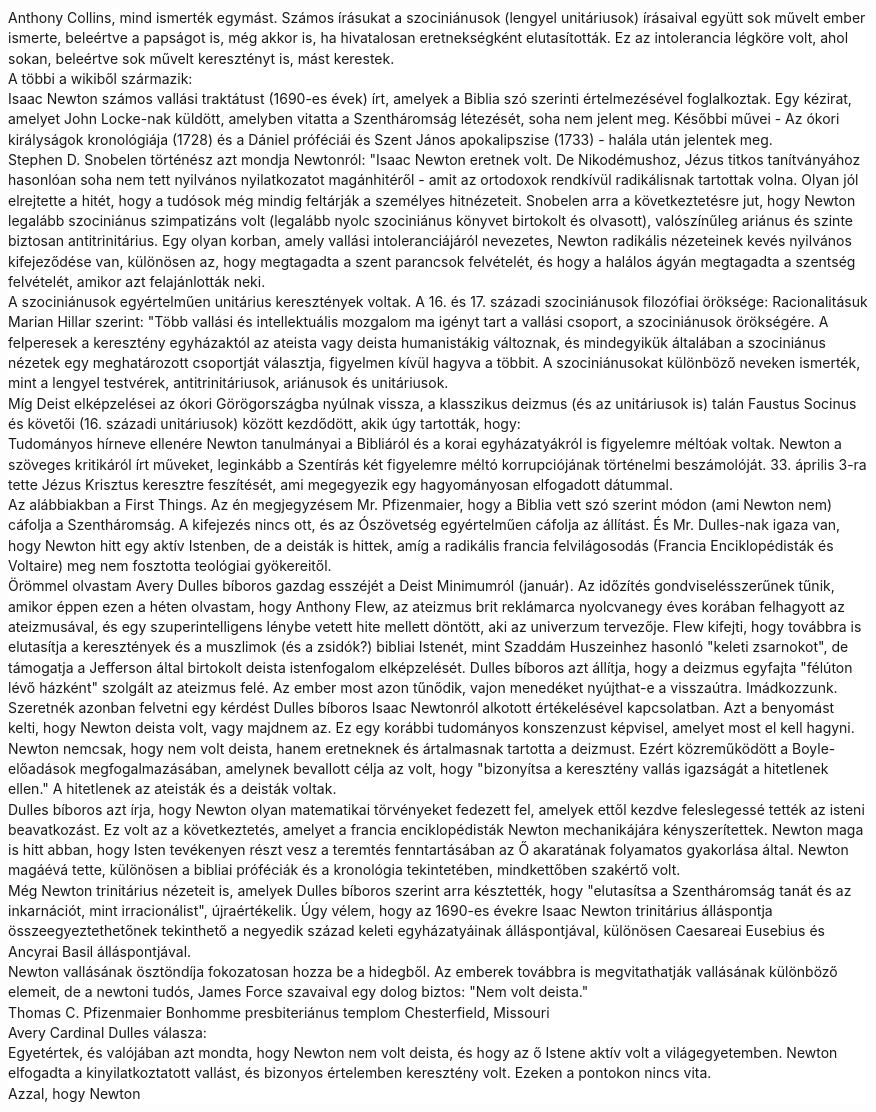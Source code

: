Anthony Collins, mind ismerték egymást. Számos írásukat a szociniánusok (lengyel unitáriusok) írásaival együtt sok művelt ember ismerte, beleértve a papságot is, még akkor is, ha hivatalosan eretnekségként elutasították. Ez az intolerancia légköre volt, ahol sokan, beleértve sok művelt keresztényt is, mást kerestek.<br/>A többi a wikiből származik:<br/>Isaac Newton számos vallási traktátust (1690-es évek) írt, amelyek a Biblia szó szerinti értelmezésével foglalkoztak. Egy kézirat, amelyet John Locke-nak küldött, amelyben vitatta a Szentháromság létezését, soha nem jelent meg. Későbbi művei - Az ókori királyságok kronológiája (1728) és a Dániel próféciái és Szent János apokalipszise (1733) - halála után jelentek meg.<br/>Stephen D. Snobelen történész azt mondja Newtonról: "Isaac Newton eretnek volt. De Nikodémushoz, Jézus titkos tanítványához hasonlóan soha nem tett nyilvános nyilatkozatot magánhitéről - amit az ortodoxok rendkívül radikálisnak tartottak volna. Olyan jól elrejtette a hitét, hogy a tudósok még mindig feltárják a személyes hitnézeteit. Snobelen arra a következtetésre jut, hogy Newton legalább szociniánus szimpatizáns volt (legalább nyolc szociniánus könyvet birtokolt és olvasott), valószínűleg ariánus és szinte biztosan antitrinitárius. Egy olyan korban, amely vallási intoleranciájáról nevezetes, Newton radikális nézeteinek kevés nyilvános kifejeződése van, különösen az, hogy megtagadta a szent parancsok felvételét, és hogy a halálos ágyán megtagadta a szentség felvételét, amikor azt felajánlották neki.<br/>A szociniánusok egyértelműen unitárius keresztények voltak. A 16. és 17. századi szociniánusok filozófiai öröksége: Racionalitásuk Marian Hillar szerint: "Több vallási és intellektuális mozgalom ma igényt tart a vallási csoport, a szociniánusok örökségére. A felperesek a keresztény egyházaktól az ateista vagy deista humanistákig változnak, és mindegyikük általában a szociniánus nézetek egy meghatározott csoportját választja, figyelmen kívül hagyva a többit. A szociniánusokat különböző neveken ismerték, mint a lengyel testvérek, antitrinitáriusok, ariánusok és unitáriusok.<br/>Míg Deist elképzelései az ókori Görögországba nyúlnak vissza, a klasszikus deizmus (és az unitáriusok is) talán Faustus Socinus és követői (16. századi unitáriusok) között kezdődött, akik úgy tartották, hogy:<br/>Tudományos hírneve ellenére Newton tanulmányai a Bibliáról és a korai egyházatyákról is figyelemre méltóak voltak. Newton a szöveges kritikáról írt műveket, leginkább a Szentírás két figyelemre méltó korrupciójának történelmi beszámolóját. 33. április 3-ra tette Jézus Krisztus keresztre feszítését, ami megegyezik egy hagyományosan elfogadott dátummal.<br/>Az alábbiakban a First Things. Az én megjegyzésem Mr. Pfizenmaier, hogy a Biblia vett szó szerint módon (ami Newton nem) cáfolja a Szentháromság. A kifejezés nincs ott, és az Ószövetség egyértelműen cáfolja az állítást. És Mr. Dulles-nak igaza van, hogy Newton hitt egy aktív Istenben, de a deisták is hittek, amíg a radikális francia felvilágosodás (Francia Enciklopédisták és Voltaire) meg nem fosztotta teológiai gyökereitől.<br/>Örömmel olvastam Avery Dulles bíboros gazdag esszéjét a Deist Minimumról (január). Az időzítés gondviselésszerűnek tűnik, amikor éppen ezen a héten olvastam, hogy Anthony Flew, az ateizmus brit reklámarca nyolcvanegy éves korában felhagyott az ateizmusával, és egy szuperintelligens lénybe vetett hite mellett döntött, aki az univerzum tervezője. Flew kifejti, hogy továbbra is elutasítja a keresztények és a muszlimok (és a zsidók?) bibliai Istenét, mint Szaddám Huszeinhez hasonló "keleti zsarnokot", de támogatja a Jefferson által birtokolt deista istenfogalom elképzelését. Dulles bíboros azt állítja, hogy a deizmus egyfajta "félúton lévő házként" szolgált az ateizmus felé. Az ember most azon tűnődik, vajon menedéket nyújthat-e a visszaútra. Imádkozzunk.<br/>Szeretnék azonban felvetni egy kérdést Dulles bíboros Isaac Newtonról alkotott értékelésével kapcsolatban. Azt a benyomást kelti, hogy Newton deista volt, vagy majdnem az. Ez egy korábbi tudományos konszenzust képvisel, amelyet most el kell hagyni. Newton nemcsak, hogy nem volt deista, hanem eretneknek és ártalmasnak tartotta a deizmust. Ezért közreműködött a Boyle-előadások megfogalmazásában, amelynek bevallott célja az volt, hogy "bizonyítsa a keresztény vallás igazságát a hitetlenek ellen." A hitetlenek az ateisták és a deisták voltak.<br/>Dulles bíboros azt írja, hogy Newton olyan matematikai törvényeket fedezett fel, amelyek ettől kezdve feleslegessé tették az isteni beavatkozást. Ez volt az a következtetés, amelyet a francia enciklopédisták Newton mechanikájára kényszerítettek. Newton maga is hitt abban, hogy Isten tevékenyen részt vesz a teremtés fenntartásában az Ő akaratának folyamatos gyakorlása által. Newton magáévá tette, különösen a bibliai próféciák és a kronológia tekintetében, mindkettőben szakértő volt.<br/>Még Newton trinitárius nézeteit is, amelyek Dulles bíboros szerint arra késztették, hogy "elutasítsa a Szentháromság tanát és az inkarnációt, mint irracionálist", újraértékelik. Úgy vélem, hogy az 1690-es évekre Isaac Newton trinitárius álláspontja összeegyeztethetőnek tekinthető a negyedik század keleti egyházatyáinak álláspontjával, különösen Caesareai Eusebius és Ancyrai Basil álláspontjával.<br/>Newton vallásának ösztöndíja fokozatosan hozza be a hidegből. Az emberek továbbra is megvitathatják vallásának különböző elemeit, de a newtoni tudós, James Force szavaival egy dolog biztos: "Nem volt deista."<br/>Thomas C. Pfizenmaier Bonhomme presbiteriánus templom Chesterfield, Missouri<br/>Avery Cardinal Dulles válasza:<br/>Egyetértek, és valójában azt mondta, hogy Newton nem volt deista, és hogy az ő Istene aktív volt a világegyetemben. Newton elfogadta a kinyilatkoztatott vallást, és bizonyos értelemben keresztény volt. Ezeken a pontokon nincs vita.<br/>Azzal, hogy Newton